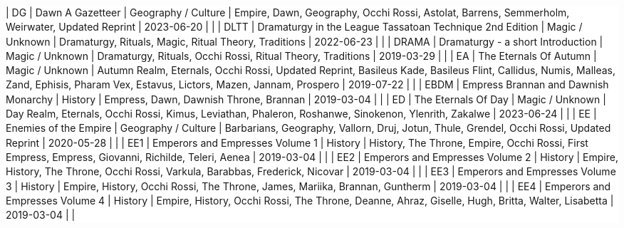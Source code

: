 | DG        | Dawn A Gazetteer                                                                                            | Geography / Culture  | Empire, Dawn, Geography, Occhi Rossi, Astolat, Barrens, Semmerholm, Weirwater, Updated Reprint                                                                                                                                                                                                                                                            | 2023-06-20 |     |
| DLTT      | Dramaturgy in the League Tassatoan Technique 2nd Edition                                                    | Magic / Unknown      | Dramaturgy, Rituals, Magic, Ritual Theory, Traditions                                                                                                                                                                                                                                                                                                     | 2022-06-23 |     |
| DRAMA     | Dramaturgy - a short Introduction                                                                           | Magic / Unknown      | Dramaturgy, Rituals, Occhi Rossi, Ritual Theory, Traditions                                                                                                                                                                                                                                                                                               | 2019-03-29 |     |
| EA        | The Eternals Of Autumn                                                                                      | Magic / Unknown      | Autumn Realm, Eternals, Occhi Rossi, Updated Reprint, Basileus Kade, Basileus Flint, Callidus, Numis, Malleas, Zand, Ephisis, Pharam Vex, Estavus, Lictors, Mazen, Jannam, Prospero                                                                                                                                                                       | 2019-07-22 |     |
| EBDM      | Empress Brannan and Dawnish Monarchy                                                                        | History              | Empress, Dawn, Dawnish Throne, Brannan                                                                                                                                                                                                                                                                                                                    | 2019-03-04 |     |
| ED        | The Eternals Of Day                                                                                         | Magic / Unknown      | Day Realm, Eternals, Occhi Rossi, Kimus, Leviathan, Phaleron, Roshanwe, Sinokenon, Ylenrith, Zakalwe                                                                                                                                                                                                                                                      | 2023-06-24 |     |
| EE        | Enemies of the Empire                                                                                       | Geography / Culture  | Barbarians, Geography, Vallorn, Druj, Jotun, Thule, Grendel, Occhi Rossi, Updated Reprint                                                                                                                                                                                                                                                                 | 2020-05-28 |     |
| EE1       | Emperors and Empresses Volume 1                                                                             | History              | History, The Throne, Empire, Occhi Rossi, First Empress, Empress, Giovanni, Richilde, Teleri, Aenea                                                                                                                                                                                                                                                       | 2019-03-04 |     |
| EE2       | Emperors and Empresses Volume 2                                                                             | History              | Empire, History, The Throne, Occhi Rossi, Varkula, Barabbas, Frederick, Nicovar                                                                                                                                                                                                                                                                           | 2019-03-04 |     |
| EE3       | Emperors and Empresses Volume 3                                                                             | History              | Empire, History, Occhi Rossi, The Throne, James, Mariika, Brannan, Guntherm                                                                                                                                                                                                                                                                               | 2019-03-04 |     |
| EE4       | Emperors and Empresses Volume 4                                                                             | History              | Empire, History, Occhi Rossi, The Throne, Deanne, Ahraz, Giselle, Hugh, Britta, Walter, Lisabetta                                                                                                                                                                                                                                                         | 2019-03-04 |     |